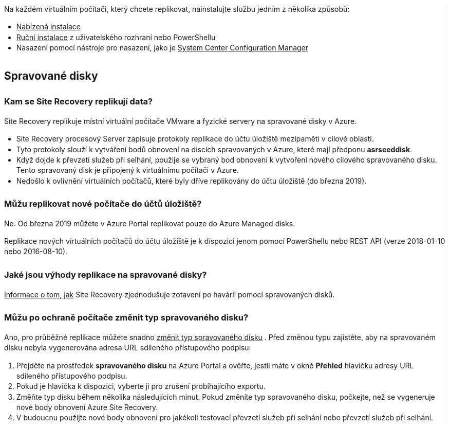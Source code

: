 Na každém virtuálním počítači, který chcete replikovat, nainstalujte službu jedním z několika způsobů:

- [Nabízená instalace](vmware-physical-mobility-service-overview.md#push-installation)
- [Ruční instalace](vmware-physical-mobility-service-overview.md#install-mobility-agent-through-ui) z uživatelského rozhraní nebo PowerShellu
- Nasazení pomocí nástroje pro nasazení, jako je [System Center Configuration Manager](vmware-azure-mobility-install-configuration-mgr.md)

## <a name="managed-disks"></a>Spravované disky

### <a name="where-does-site-recovery-replicate-data-to"></a>Kam se Site Recovery replikují data?

Site Recovery replikuje místní virtuální počítače VMware a fyzické servery na spravované disky v Azure.

- Site Recovery procesový Server zapisuje protokoly replikace do účtu úložiště mezipaměti v cílové oblasti.
- Tyto protokoly slouží k vytváření bodů obnovení na discích spravovaných v Azure, které mají předponu **asrseeddisk**.
- Když dojde k převzetí služeb při selhání, použije se vybraný bod obnovení k vytvoření nového cílového spravovaného disku. Tento spravovaný disk je připojený k virtuálnímu počítači v Azure.
- Nedošlo k ovlivnění virtuálních počítačů, které byly dříve replikovány do účtu úložiště (do března 2019).

### <a name="can-i-replicate-new-machines-to-storage-accounts"></a>Můžu replikovat nové počítače do účtů úložiště?

Ne. Od března 2019 můžete v Azure Portal replikovat pouze do Azure Managed disks.

Replikace nových virtuálních počítačů do účtu úložiště je k dispozici jenom pomocí PowerShellu nebo REST API (verze 2018-01-10 nebo 2016-08-10).

### <a name="what-are-the-benefits-of-replicating-to-managed-disks"></a>Jaké jsou výhody replikace na spravované disky?

[Informace o tom, jak](https://azure.microsoft.com/blog/simplify-disaster-recovery-with-managed-disks-for-vmware-and-physical-servers/) Site Recovery zjednodušuje zotavení po havárii pomocí spravovaných disků.

### <a name="can-i-change-the-managed-disk-type-after-a-machine-is-protected"></a>Můžu po ochraně počítače změnit typ spravovaného disku?

Ano, pro průběžné replikace můžete snadno [změnit typ spravovaného disku](https://docs.microsoft.com/azure/virtual-machines/windows/convert-disk-storage) . Před změnou typu zajistěte, aby na spravovaném disku nebyla vygenerována adresa URL sdíleného přístupového podpisu:

1. Přejděte na prostředek **spravovaného disku** na Azure Portal a ověřte, jestli máte v okně **Přehled** hlavičku adresy URL sdíleného přístupového podpisu.
1. Pokud je hlavička k dispozici, vyberte ji pro zrušení probíhajícího exportu.
1. Změňte typ disku během několika následujících minut. Pokud změníte typ spravovaného disku, počkejte, než se vygeneruje nové body obnovení Azure Site Recovery.
1. V budoucnu použijte nové body obnovení pro jakékoli testovací převzetí služeb při selhání nebo převzetí služeb při selhání.
